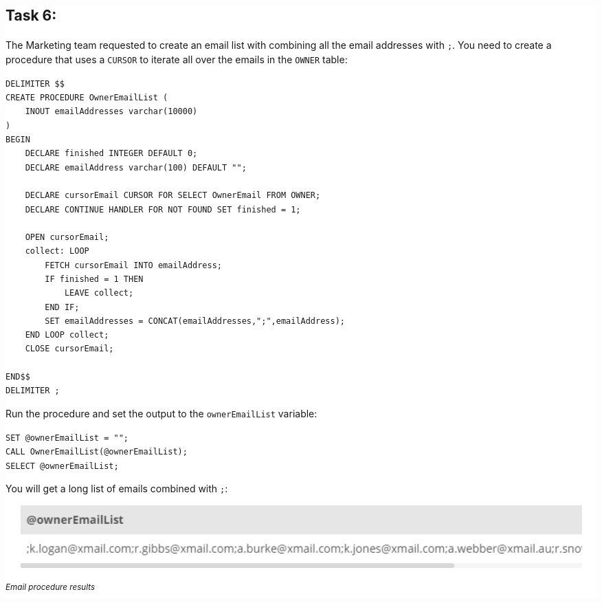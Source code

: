 ## Task 6:

The Marketing team requested to create an email list with combining all the email addresses with `;`. You need to create a procedure that uses a `CURSOR` to iterate all over the emails in the `OWNER` table:

```mysql
DELIMITER $$
CREATE PROCEDURE OwnerEmailList (
    INOUT emailAddresses varchar(10000)
)
BEGIN
    DECLARE finished INTEGER DEFAULT 0;
    DECLARE emailAddress varchar(100) DEFAULT "";

    DECLARE cursorEmail CURSOR FOR SELECT OwnerEmail FROM OWNER;
    DECLARE CONTINUE HANDLER FOR NOT FOUND SET finished = 1;

    OPEN cursorEmail;
    collect: LOOP
        FETCH cursorEmail INTO emailAddress;
        IF finished = 1 THEN
            LEAVE collect;
        END IF;
        SET emailAddresses = CONCAT(emailAddresses,";",emailAddress);
    END LOOP collect;
    CLOSE cursorEmail;

END$$
DELIMITER ;
```

Run the procedure and set the output to the `ownerEmailList` variable:

```mysql
SET @ownerEmailList = "";
CALL OwnerEmailList(@ownerEmailList);
SELECT @ownerEmailList;
```

You will get a long list of emails combined with `;`:

<p align='center'>
<img src='../assets/fBQtcIRl2uRKSsfgM0uQ.png' width='95%' alt='Email procedure results' />
</p>

<sup>_Email procedure results_</sup>

